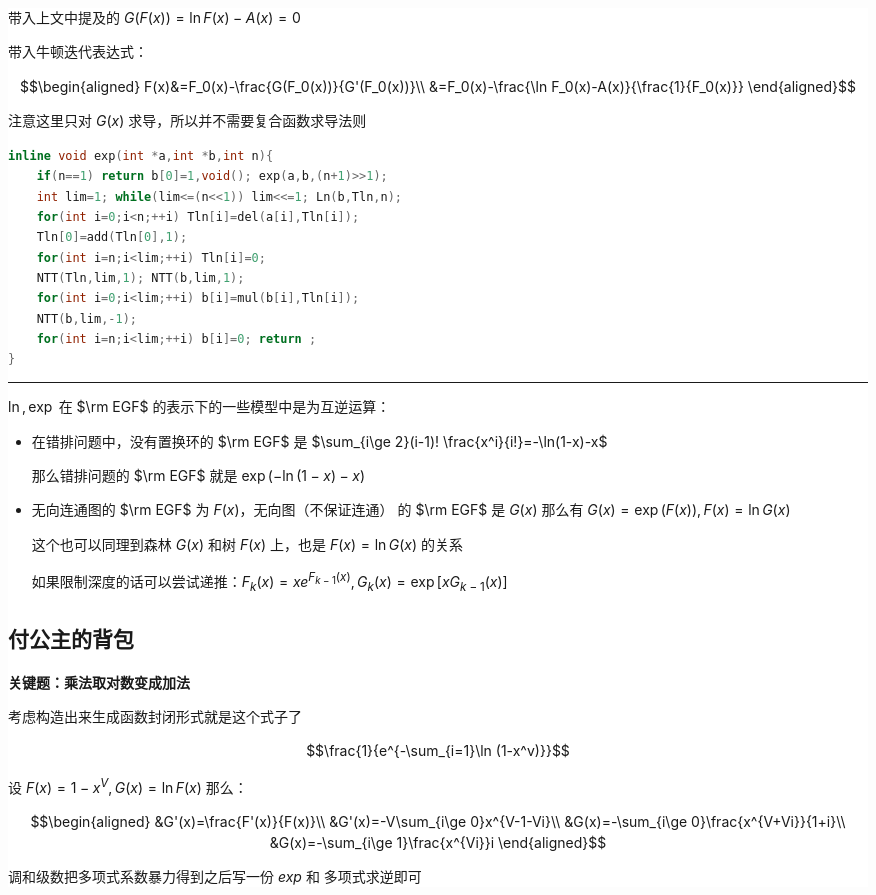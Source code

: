 带入上文中提及的 $G(F(x))=\ln F(x)-A(x)=0$

带入牛顿迭代表达式：

$$\begin{aligned}
F(x)&=F_0(x)-\frac{G(F_0(x))}{G'(F_0(x))}\\
&=F_0(x)-\frac{\ln F_0(x)-A(x)}{\frac{1}{F_0(x)}}
\end{aligned}$$

注意这里只对 $G(x)$ 求导，所以并不需要复合函数求导法则


```cpp
inline void exp(int *a,int *b,int n){
    if(n==1) return b[0]=1,void(); exp(a,b,(n+1)>>1); 
    int lim=1; while(lim<=(n<<1)) lim<<=1; Ln(b,Tln,n); 
    for(int i=0;i<n;++i) Tln[i]=del(a[i],Tln[i]); 
    Tln[0]=add(Tln[0],1); 
    for(int i=n;i<lim;++i) Tln[i]=0;
    NTT(Tln,lim,1); NTT(b,lim,1); 
    for(int i=0;i<lim;++i) b[i]=mul(b[i],Tln[i]); 
    NTT(b,lim,-1); 
    for(int i=n;i<lim;++i) b[i]=0; return ;
}
```

---

$\ln,\exp$ 在 $\rm EGF$ 的表示下的一些模型中是为互逆运算：

- 在错排问题中，没有置换环的 $\rm EGF$ 是 $\sum_{i\ge 2}(i-1)! \frac{x^i}{i!}=-\ln(1-x)-x$

    那么错排问题的 $\rm EGF$ 就是 $\exp(-\ln(1-x)-x)$
    
- 无向连通图的 $\rm EGF$ 为 $F(x)$，无向图（不保证连通） 的 $\rm EGF$ 是 $G(x)$ 那么有 $G(x)=\exp(F(x)),F(x)=\ln G(x)$

    这个也可以同理到森林 $G(x)$ 和树 $F(x)$ 上，也是 $F(x)=\ln G(x)$ 的关系

    如果限制深度的话可以尝试递推：$F_k(x)=xe^{F_{k-1}(x)},G_k(x)=\exp [xG_{k-1}(x)]$


## 付公主的背包

**关键题：乘法取对数变成加法** 

考虑构造出来生成函数封闭形式就是这个式子了

$$\frac{1}{e^{-\sum_{i=1}\ln (1-x^v)}}$$

设 $F(x)=1-x^{V},G(x)=\ln F(x)$ 那么：

$$\begin{aligned}
&G'(x)=\frac{F'(x)}{F(x)}\\
&G'(x)=-V\sum_{i\ge 0}x^{V-1-Vi}\\
&G(x)=-\sum_{i\ge 0}\frac{x^{V+Vi}}{1+i}\\
&G(x)=-\sum_{i\ge 1}\frac{x^{Vi}}i
\end{aligned}$$

调和级数把多项式系数暴力得到之后写一份 $exp$ 和 多项式求逆即可

